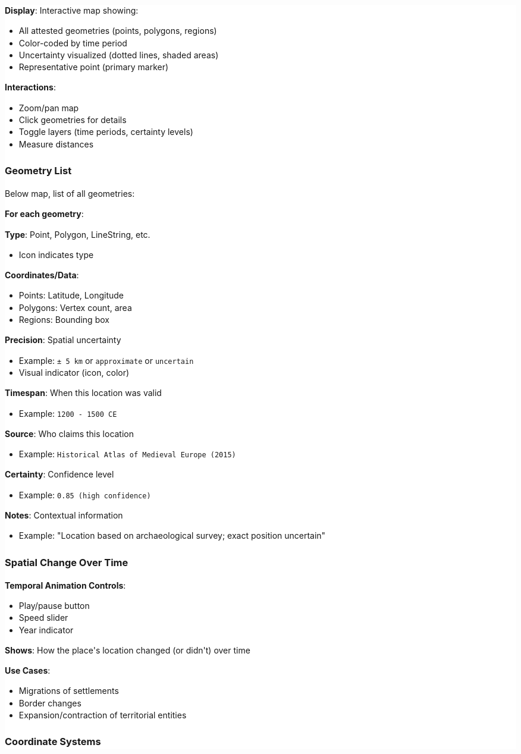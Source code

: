 **Display**: Interactive map showing:
- All attested geometries (points, polygons, regions)
- Color-coded by time period
- Uncertainty visualized (dotted lines, shaded areas)
- Representative point (primary marker)

**Interactions**:
- Zoom/pan map
- Click geometries for details
- Toggle layers (time periods, certainty levels)
- Measure distances

### Geometry List

Below map, list of all geometries:

**For each geometry**:

**Type**: Point, Polygon, LineString, etc.
- Icon indicates type

**Coordinates/Data**: 
- Points: Latitude, Longitude
- Polygons: Vertex count, area
- Regions: Bounding box

**Precision**: Spatial uncertainty
- Example: `± 5 km` or `approximate` or `uncertain`
- Visual indicator (icon, color)

**Timespan**: When this location was valid
- Example: `1200 - 1500 CE`

**Source**: Who claims this location
- Example: `Historical Atlas of Medieval Europe (2015)`

**Certainty**: Confidence level
- Example: `0.85 (high confidence)`

**Notes**: Contextual information
- Example: "Location based on archaeological survey; exact position uncertain"

### Spatial Change Over Time

**Temporal Animation Controls**:
- Play/pause button
- Speed slider
- Year indicator

**Shows**: How the place's location changed (or didn't) over time

**Use Cases**:
- Migrations of settlements
- Border changes
- Expansion/contraction of territorial entities

### Coordinate Systems

